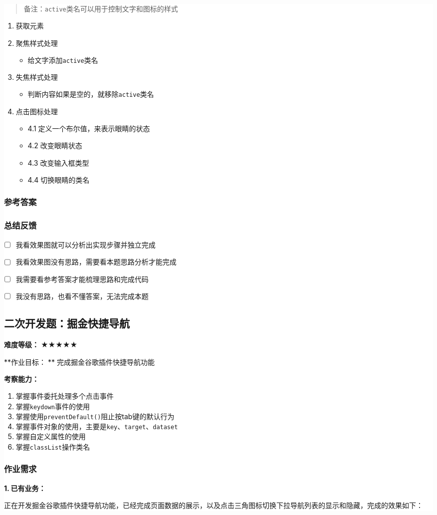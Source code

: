 > 备注：`active`类名可以用于控制文字和图标的样式

1. 获取元素

2. 聚焦样式处理
   * 给文字添加`active`类名
   
3. 失焦样式处理
   * 判断内容如果是空的，就移除`active`类名
   
4. 点击图标处理
  
   * 4.1 定义一个布尔值，来表示眼睛的状态
   * 4.2 改变眼睛状态
   
   * 4.3 改变输入框类型
   
   * 4.4 切换眼睛的类名


### 参考答案

```js

```

### 总结反馈

- [ ] 我看效果图就可以分析出实现步骤并独立完成
- [ ] 我看效果图没有思路，需要看本题思路分析才能完成
- [ ] 我需要看参考答案才能梳理思路和完成代码
- [ ] 我没有思路，也看不懂答案，无法完成本题



## 二次开发题：掘金快捷导航

**难度等级：**   ★★★★★

**作业目标： ** 完成掘金谷歌插件快捷导航功能

**考察能力：**

1. 掌握事件委托处理多个点击事件
2. 掌握`keydown`事件的使用
3. 掌握使用`preventDefault()`阻止按tab键的默认行为
4. 掌握事件对象的使用，主要是`key`、`target`、`dataset`
5. 掌握自定义属性的使用
6. 掌握`classList`操作类名

### 作业需求

**1. 已有业务：**

正在开发掘金谷歌插件快捷导航功能，已经完成页面数据的展示，以及点击三角图标切换下拉导航列表的显示和隐藏，完成的效果如下：
